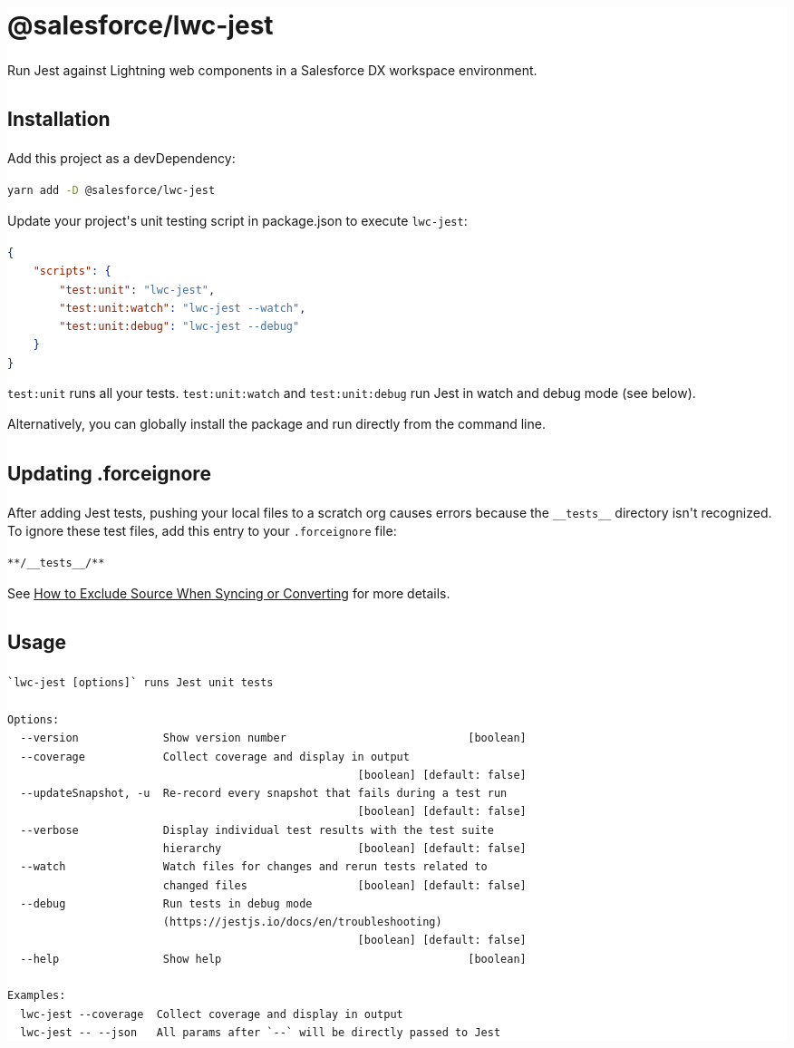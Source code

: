# @salesforce/lwc-jest

Run Jest against Lightning web components in a Salesforce DX workspace environment.

## Installation

Add this project as a devDependency:

```bash
yarn add -D @salesforce/lwc-jest
```

Update your project's unit testing script in package.json to execute `lwc-jest`:

```json
{
    "scripts": {
        "test:unit": "lwc-jest",
        "test:unit:watch": "lwc-jest --watch",
        "test:unit:debug": "lwc-jest --debug"
    }
}
```

`test:unit` runs all your tests. `test:unit:watch` and `test:unit:debug` run Jest in watch and debug mode (see below).

Alternatively, you can globally install the package and run directly from the command line.

## Updating .forceignore

After adding Jest tests, pushing your local files to a scratch org causes errors because the `__tests__` directory isn't recognized. To ignore these test files, add this entry to your `.forceignore` file:

```
**/__tests__/**
```

See [How to Exclude Source When Syncing or Converting](https://developer.salesforce.com/docs/atlas.en-us.sfdx_dev.meta/sfdx_dev/sfdx_dev_exclude_source.htm) for more details.

## Usage

```
`lwc-jest [options]` runs Jest unit tests

Options:
  --version             Show version number                            [boolean]
  --coverage            Collect coverage and display in output
                                                      [boolean] [default: false]
  --updateSnapshot, -u  Re-record every snapshot that fails during a test run
                                                      [boolean] [default: false]
  --verbose             Display individual test results with the test suite
                        hierarchy                     [boolean] [default: false]
  --watch               Watch files for changes and rerun tests related to
                        changed files                 [boolean] [default: false]
  --debug               Run tests in debug mode
                        (https://jestjs.io/docs/en/troubleshooting)
                                                      [boolean] [default: false]
  --help                Show help                                      [boolean]

Examples:
  lwc-jest --coverage  Collect coverage and display in output
  lwc-jest -- --json   All params after `--` will be directly passed to Jest
```
